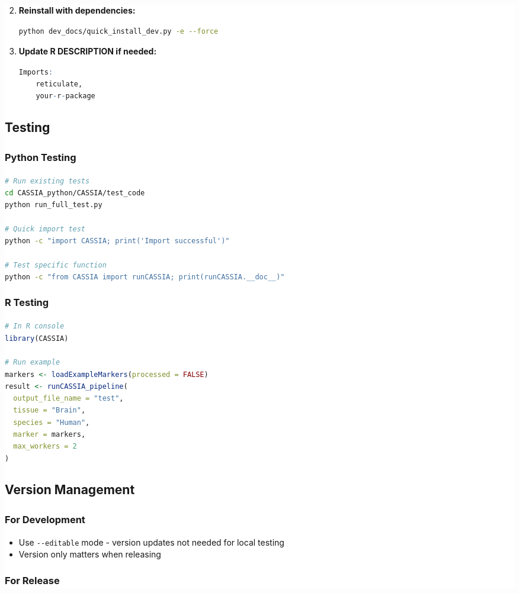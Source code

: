 2. **Reinstall with dependencies:**
   ```bash
   python dev_docs/quick_install_dev.py -e --force
   ```

3. **Update R DESCRIPTION if needed:**
   ```R
   Imports:
       reticulate,
       your-r-package
   ```

## Testing

### Python Testing

```bash
# Run existing tests
cd CASSIA_python/CASSIA/test_code
python run_full_test.py

# Quick import test
python -c "import CASSIA; print('Import successful')"

# Test specific function
python -c "from CASSIA import runCASSIA; print(runCASSIA.__doc__)"
```

### R Testing

```R
# In R console
library(CASSIA)

# Run example
markers <- loadExampleMarkers(processed = FALSE)
result <- runCASSIA_pipeline(
  output_file_name = "test",
  tissue = "Brain",
  species = "Human",
  marker = markers,
  max_workers = 2
)
```

## Version Management

### For Development
- Use `--editable` mode - version updates not needed for local testing
- Version only matters when releasing

### For Release
